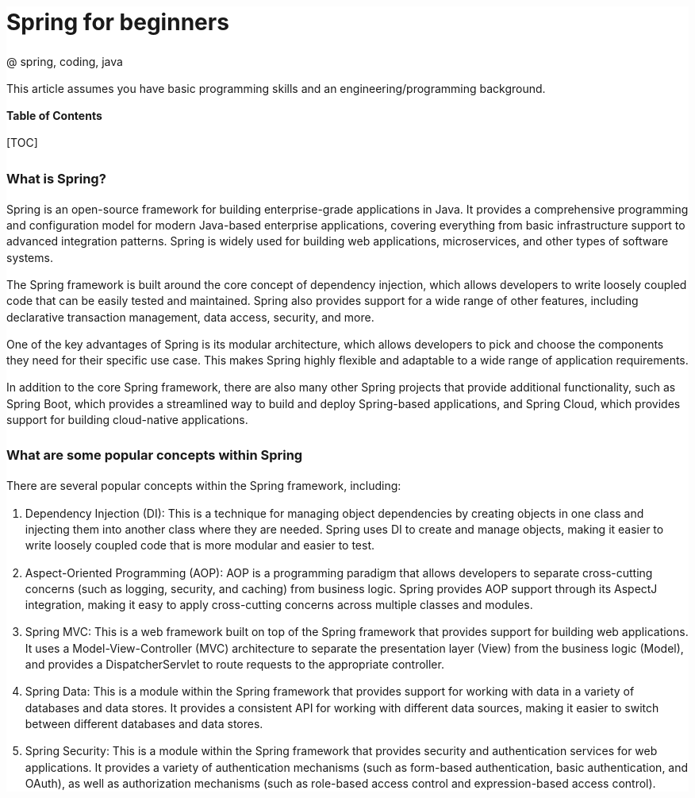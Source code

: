 # Spring for beginners

@ spring, coding, java

This article assumes you have basic programming skills and an engineering/programming background.

**Table of Contents**

[TOC]

### What is Spring?

Spring is an open-source framework for building enterprise-grade applications in Java. It provides a comprehensive programming and configuration model for modern Java-based enterprise applications, covering everything from basic infrastructure support to advanced integration patterns. Spring is widely used for building web applications, microservices, and other types of software systems.

The Spring framework is built around the core concept of dependency injection, which allows developers to write loosely coupled code that can be easily tested and maintained. Spring also provides support for a wide range of other features, including declarative transaction management, data access, security, and more.

One of the key advantages of Spring is its modular architecture, which allows developers to pick and choose the components they need for their specific use case. This makes Spring highly flexible and adaptable to a wide range of application requirements.

In addition to the core Spring framework, there are also many other Spring projects that provide additional functionality, such as Spring Boot, which provides a streamlined way to build and deploy Spring-based applications, and Spring Cloud, which provides support for building cloud-native applications.

### What are some popular concepts within Spring

There are several popular concepts within the Spring framework, including:

1. Dependency Injection (DI): This is a technique for managing object dependencies by creating objects in one class and injecting them into another class where they are needed. Spring uses DI to create and manage objects, making it easier to write loosely coupled code that is more modular and easier to test.

1. Aspect-Oriented Programming (AOP): AOP is a programming paradigm that allows developers to separate cross-cutting concerns (such as logging, security, and caching) from business logic. Spring provides AOP support through its AspectJ integration, making it easy to apply cross-cutting concerns across multiple classes and modules.

1. Spring MVC: This is a web framework built on top of the Spring framework that provides support for building web applications. It uses a Model-View-Controller (MVC) architecture to separate the presentation layer (View) from the business logic (Model), and provides a DispatcherServlet to route requests to the appropriate controller.

1. Spring Data: This is a module within the Spring framework that provides support for working with data in a variety of databases and data stores. It provides a consistent API for working with different data sources, making it easier to switch between different databases and data stores.

1. Spring Security: This is a module within the Spring framework that provides security and authentication services for web applications. It provides a variety of authentication mechanisms (such as form-based authentication, basic authentication, and OAuth), as well as authorization mechanisms (such as role-based access control and expression-based access control).
